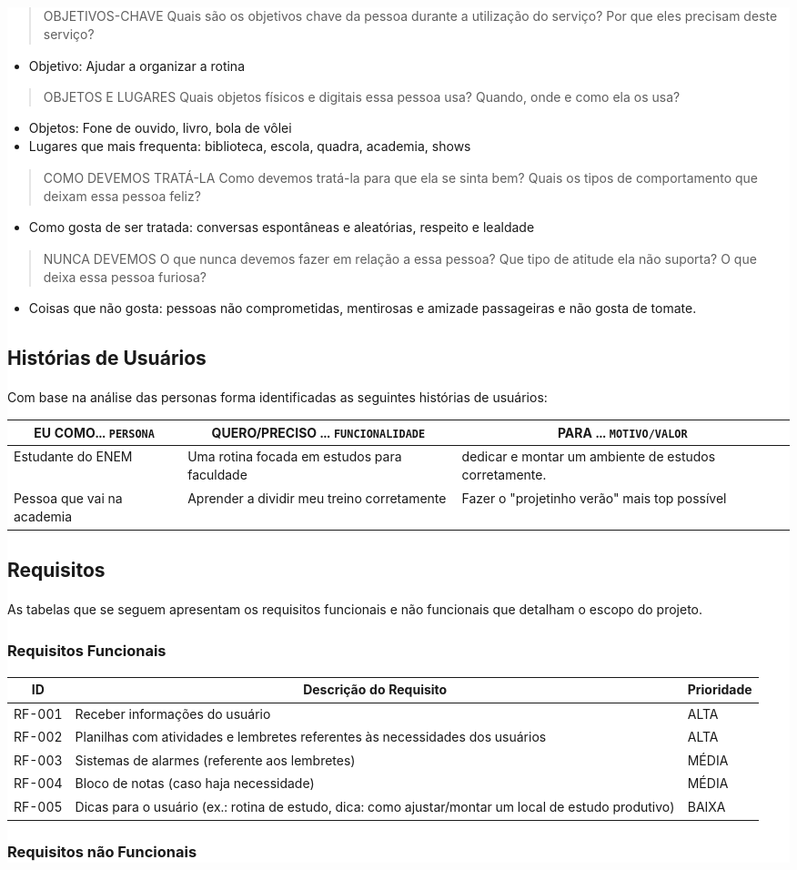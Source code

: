 > OBJETIVOS-CHAVE
Quais são os objetivos chave da pessoa durante a utilização do serviço? Por que eles precisam 
deste serviço?
* Objetivo: Ajudar a organizar a rotina

> OBJETOS E LUGARES
Quais objetos físicos e digitais essa pessoa usa? Quando, onde e como ela os usa?
* Objetos: Fone de ouvido, livro, bola de vôlei
* Lugares que mais frequenta: biblioteca, escola, quadra, academia, shows

> COMO DEVEMOS TRATÁ-LA
Como devemos tratá-la para que ela se sinta bem? Quais os tipos de comportamento que deixam 
essa pessoa feliz?
* Como gosta de ser tratada: conversas espontâneas e aleatórias, respeito e lealdade

> NUNCA DEVEMOS
O que nunca devemos fazer em relação a essa pessoa? Que tipo de atitude ela não suporta? O 
que deixa essa pessoa furiosa?
* Coisas que não gosta: pessoas não comprometidas, mentirosas e amizade passageiras 
e não gosta de tomate.



## Histórias de Usuários

Com base na análise das personas forma identificadas as seguintes histórias de usuários:

|EU COMO... `PERSONA`| QUERO/PRECISO ... `FUNCIONALIDADE` |PARA ... `MOTIVO/VALOR`                 |
|--------------------|------------------------------------|----------------------------------------|
|Estudante do ENEM | Uma rotina focada em estudos para faculdade | dedicar e montar um ambiente de estudos corretamente. |
|Pessoa que vai na academia | Aprender a dividir meu treino corretamente | Fazer o "projetinho verão" mais top possível |


## Requisitos

As tabelas que se seguem apresentam os requisitos funcionais e não funcionais que detalham o escopo do projeto.

### Requisitos Funcionais

|ID    | Descrição do Requisito  | Prioridade |
|------|-----------------------------------------|----|
|RF-001| Receber informações do usuário | ALTA | 
|RF-002| Planilhas com atividades e lembretes referentes às necessidades dos usuários   | ALTA |
|RF-003|Sistemas de alarmes (referente aos lembretes)   | MÉDIA |
|RF-004| Bloco de notas (caso haja necessidade)  | MÉDIA |
|RF-005| Dicas para o usuário (ex.: rotina de estudo, dica: como ajustar/montar um local de estudo produtivo)| BAIXA |


### Requisitos não Funcionais
